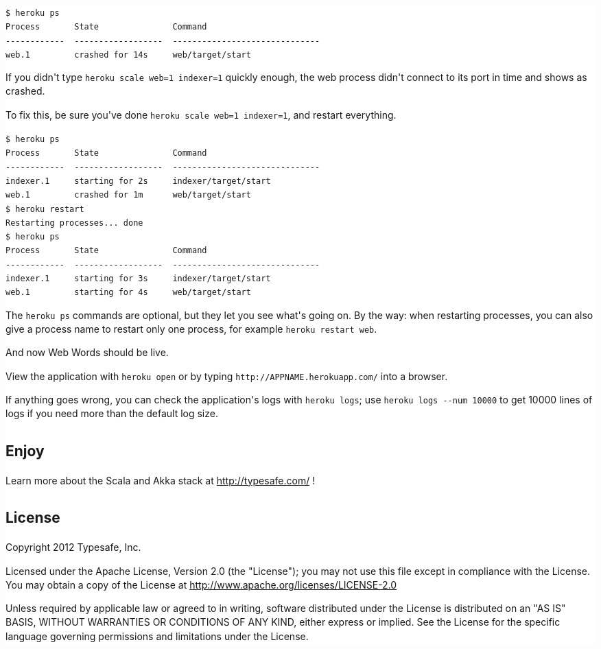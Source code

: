     $ heroku ps
    Process       State               Command
    ------------  ------------------  ------------------------------
    web.1         crashed for 14s     web/target/start

If you didn't type `heroku scale web=1 indexer=1` quickly enough, the web
process didn't connect to its port in time and shows as crashed.

To fix this, be sure you've done `heroku scale web=1 indexer=1`, and restart everything.

    $ heroku ps
    Process       State               Command
    ------------  ------------------  ------------------------------
    indexer.1     starting for 2s     indexer/target/start
    web.1         crashed for 1m      web/target/start
    $ heroku restart
    Restarting processes... done
    $ heroku ps
    Process       State               Command
    ------------  ------------------  ------------------------------
    indexer.1     starting for 3s     indexer/target/start
    web.1         starting for 4s     web/target/start

The `heroku ps` commands are optional, but they let you see what's going
on. By the way: when restarting processes, you can also give a process name
to restart only one process, for example `heroku restart web`.

And now Web Words should be live.

View the application with `heroku open` or by typing
`http://APPNAME.herokuapp.com/` into a browser.

If anything goes wrong, you can check the application's logs with `heroku
logs`; use `heroku logs --num 10000` to get 10000 lines of logs if you need
more than the default log size.

## Enjoy

Learn more about the Scala and Akka stack at http://typesafe.com/ !

## License

Copyright 2012 Typesafe, Inc.

Licensed under the Apache License, Version 2.0 (the "License"); 
you may not use this file except in compliance with the License. 
You may obtain a copy of the License at http://www.apache.org/licenses/LICENSE-2.0

Unless required by applicable law or agreed to in writing, software distributed under 
the License is distributed on an "AS IS" BASIS, WITHOUT WARRANTIES OR CONDITIONS OF ANY 
KIND, either express or implied. See the License for the specific language governing 
permissions and limitations under the License.

[actorref]: http://akka.io/api/akka/1.2/#akka.actor.ActorRef "ActorRef API docs"

[actors]: http://en.wikipedia.org/wiki/Actor_model "Actor model on Wikipedia"

[akka]: http://akka.io/ "Akka home page"

[amqp]: http://www.amqp.org/confluence/display/AMQP/About+AMQP "About AMQP"


[amqptutorial]: http://www.rabbitmq.com/tutorials/amqp-concepts.html "AMQP concepts tutorial"
[asynchttpclient]: https://github.com/sonatype/async-http-client
[bson]: http://bsonspec.org/ "BSON Spec"
[cappedcollection]: http://www.mongodb.org/display/DOCS/Capped+Collections "Capped Collections"
[casbah]: https://github.com/mongodb/casbah "Casbah on GitHub"
[caseclasses]: http://www.scala-lang.org/node/107 "Case Classes intro"
[dsl]: http://www.scala-lang.org/node/1403 "DSLs - a powerful Scala feature"
[erlang]: http://en.wikipedia.org/wiki/Erlang_%28programming_language%29
[functional]: http://en.wikipedia.org/wiki/Functional_programming "Functional programming on Wikipedia"
[hammersmith]: https://github.com/bwmcadams/hammersmith "Hammersmith on GitHub"
[herokucommand]: http://devcenter.heroku.com/articles/heroku-command "How to install Heroku"
[imperative]: http://en.wikipedia.org/wiki/Imperative_programming "Imperative programming on Wikipedia"
[jetty]: http://www.eclipse.org/jetty/ "Jetty home page"
[jettycontinuations]: http://wiki.eclipse.org/Jetty/Feature/Continuations  "Jetty Continuations"
[jsoup]: http://jsoup.org "JSoup home page"
[mongodb]: http://www.mongodb.org/ "MongoDB home page"
[mongohq]: http://mongohq.com/ "MongoHQ"
[mongoquick]: http://www.mongodb.org/display/DOCS/Quickstart "MongoDB Quick Start"
[pimpmylibrary]: http://www.artima.com/weblogs/viewpost.jsp?thread=179766
[rabbitmq]: http://www.rabbitmq.com/getstarted.html "RabbitMQ Getting Started"
[rabbitmqinstall]: http://www.rabbitmq.com/server.html "RabbitMQ server install"
[rabbitmqjava]: http://www.rabbitmq.com/java-client.html "RabbitMQ Java client home page"
[repo]: https://github.com/typesafehub/webwords/tree/heroku-devcenter "webwords on GitHub"
[salat]: https://github.com/novus/salat "Salat on GitHub"
[sbtbasic]: https://github.com/harrah/xsbt/wiki/Basic-Configuration "Basic Configuration (SBT Wiki)"
[sbteclipse]: https://github.com/typesafehub/sbteclipse "SBT Eclipse integration"
[sbtfull]: https://github.com/harrah/xsbt/wiki/Full-Configuration "Full Configuration (SBT Wiki)"
[scala]: http://www.scala-lang.org/ "Scala home page"
[scalacheck]: https://github.com/rickynils/scalacheck "ScalaCheck on GitHub"
[scalaide]: http://www.scala-ide.org/ "Scala Eclipse Plugin"
[scalatest]: http://www.scalatest.org/ "ScalaTest home page"
[servlet]: http://en.wikipedia.org/wiki/Java_Servlet "Java Servlet on Wikipedia"
[specs2]: http://etorreborre.github.com/specs2/ "Specs2 on GitHub"
[stack]: http://typesafe.com/stack "Typesafe Stack"
[startscript]: https://github.com/typesafehub/xsbt-start-script-plugin "xsbt-start-script-plugin on GitHub"
[typesafe]: http://typesafe.com/ "Typesafe"
[webplugin]: https://github.com/siasia/xsbt-web-plugin "xsbt-web-plugin on GitHub"
[webwordswebserver]: https://github.com/typesafehub/webwords/blob/heroku-devcenter/web/src/main/scala/com/typesafe/webwords/web/WebServer.scala "WebServer.scala"
[xsbtsetup]: https://github.com/harrah/xsbt/wiki/Setup "SBT setup"